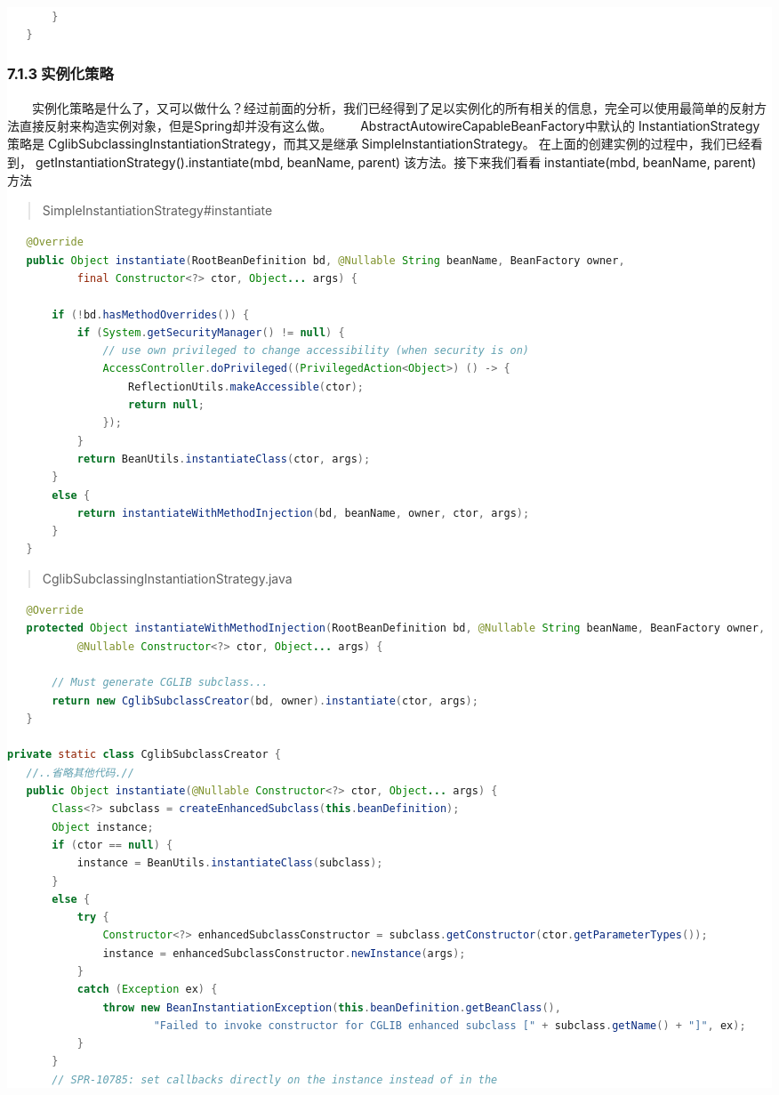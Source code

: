  ```java
		}
	}
 ```
### 7.1.3 实例化策略
&emsp;&emsp;实例化策略是什么了，又可以做什么？经过前面的分析，我们已经得到了足以实例化的所有相关的信息，完全可以使用最简单的反射方法直接反射来构造实例对象，但是Spring却并没有这么做。
&emsp;&emsp;AbstractAutowireCapableBeanFactory中默认的 InstantiationStrategy 策略是 CglibSubclassingInstantiationStrategy，而其又是继承 SimpleInstantiationStrategy。
在上面的创建实例的过程中，我们已经看到， getInstantiationStrategy().instantiate(mbd, beanName, parent) 该方法。接下来我们看看 instantiate(mbd, beanName, parent) 方法
>SimpleInstantiationStrategy#instantiate
 ```java
 	@Override
	public Object instantiate(RootBeanDefinition bd, @Nullable String beanName, BeanFactory owner,
			final Constructor<?> ctor, Object... args) {
	
		if (!bd.hasMethodOverrides()) {
			if (System.getSecurityManager() != null) {
				// use own privileged to change accessibility (when security is on)
				AccessController.doPrivileged((PrivilegedAction<Object>) () -> {
					ReflectionUtils.makeAccessible(ctor);
					return null;
				});
			}
			return BeanUtils.instantiateClass(ctor, args);
		}
		else {
			return instantiateWithMethodInjection(bd, beanName, owner, ctor, args);
		}
	}
 ```
>CglibSubclassingInstantiationStrategy.java
 ```java
 	@Override
	protected Object instantiateWithMethodInjection(RootBeanDefinition bd, @Nullable String beanName, BeanFactory owner,
			@Nullable Constructor<?> ctor, Object... args) {

		// Must generate CGLIB subclass...
		return new CglibSubclassCreator(bd, owner).instantiate(ctor, args);
	}

private static class CglibSubclassCreator {
	//..省略其他代码.//
	public Object instantiate(@Nullable Constructor<?> ctor, Object... args) {
		Class<?> subclass = createEnhancedSubclass(this.beanDefinition);
		Object instance;
		if (ctor == null) {
			instance = BeanUtils.instantiateClass(subclass);
		}
		else {
			try {
				Constructor<?> enhancedSubclassConstructor = subclass.getConstructor(ctor.getParameterTypes());
				instance = enhancedSubclassConstructor.newInstance(args);
			}
			catch (Exception ex) {
				throw new BeanInstantiationException(this.beanDefinition.getBeanClass(),
						"Failed to invoke constructor for CGLIB enhanced subclass [" + subclass.getName() + "]", ex);
			}
		}
		// SPR-10785: set callbacks directly on the instance instead of in the
 ```